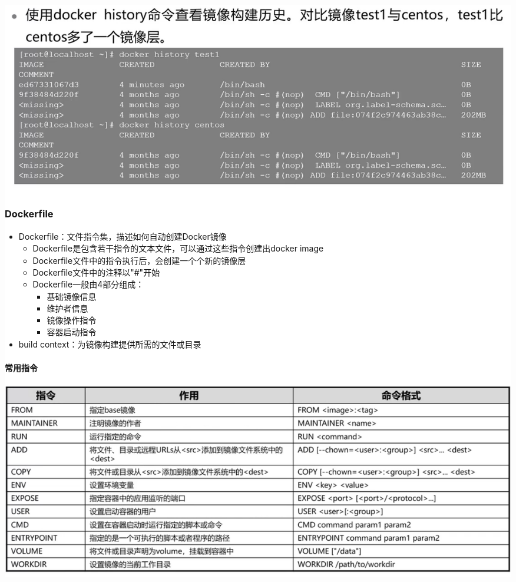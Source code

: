 ![image-20200922205611157](.\容器镜像.assets\image-20200922205611157.png)

### Dockerfile 

- Dockerfile：文件指令集，描述如何自动创建Docker镜像
  - Dockerfile是包含若干指令的文本文件，可以通过这些指令创建出docker image
  - Dockerfile文件中的指令执行后，会创建一个个新的镜像层
  - Dockerfile文件中的注释以"#"开始
  - Dockerfile一般由4部分组成：
    - 基础镜像信息
    - 维护者信息
    - 镜像操作指令
    - 容器启动指令
- build context：为镜像构建提供所需的文件或目录

#### 常用指令

![image-20200925164949011](./容器镜像.assets/image-20200925164949011.png)
